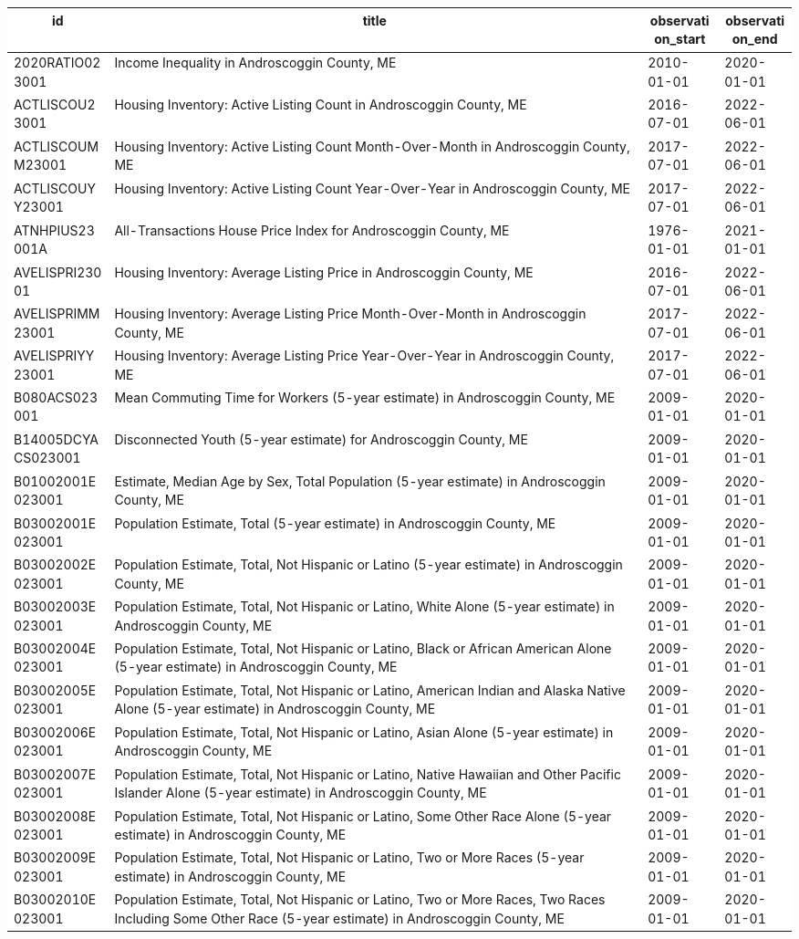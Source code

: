 | id                        | title                                                                                                                                                                            | observation_start   | observation_end   |
|---------------------------|----------------------------------------------------------------------------------------------------------------------------------------------------------------------------------|---------------------|-------------------|
| 2020RATIO023001           | Income Inequality in Androscoggin County, ME                                                                                                                                     | 2010-01-01          | 2020-01-01        |
| ACTLISCOU23001            | Housing Inventory: Active Listing Count in Androscoggin County, ME                                                                                                               | 2016-07-01          | 2022-06-01        |
| ACTLISCOUMM23001          | Housing Inventory: Active Listing Count Month-Over-Month in Androscoggin County, ME                                                                                              | 2017-07-01          | 2022-06-01        |
| ACTLISCOUYY23001          | Housing Inventory: Active Listing Count Year-Over-Year in Androscoggin County, ME                                                                                                | 2017-07-01          | 2022-06-01        |
| ATNHPIUS23001A            | All-Transactions House Price Index for Androscoggin County, ME                                                                                                                   | 1976-01-01          | 2021-01-01        |
| AVELISPRI23001            | Housing Inventory: Average Listing Price in Androscoggin County, ME                                                                                                              | 2016-07-01          | 2022-06-01        |
| AVELISPRIMM23001          | Housing Inventory: Average Listing Price Month-Over-Month in Androscoggin County, ME                                                                                             | 2017-07-01          | 2022-06-01        |
| AVELISPRIYY23001          | Housing Inventory: Average Listing Price Year-Over-Year in Androscoggin County, ME                                                                                               | 2017-07-01          | 2022-06-01        |
| B080ACS023001             | Mean Commuting Time for Workers (5-year estimate) in Androscoggin County, ME                                                                                                     | 2009-01-01          | 2020-01-01        |
| B14005DCYACS023001        | Disconnected Youth (5-year estimate) for Androscoggin County, ME                                                                                                                 | 2009-01-01          | 2020-01-01        |
| B01002001E023001          | Estimate, Median Age by Sex, Total Population (5-year estimate) in Androscoggin County, ME                                                                                       | 2009-01-01          | 2020-01-01        |
| B03002001E023001          | Population Estimate, Total (5-year estimate) in Androscoggin County, ME                                                                                                          | 2009-01-01          | 2020-01-01        |
| B03002002E023001          | Population Estimate, Total, Not Hispanic or Latino (5-year estimate) in Androscoggin County, ME                                                                                  | 2009-01-01          | 2020-01-01        |
| B03002003E023001          | Population Estimate, Total, Not Hispanic or Latino, White Alone (5-year estimate) in Androscoggin County, ME                                                                     | 2009-01-01          | 2020-01-01        |
| B03002004E023001          | Population Estimate, Total, Not Hispanic or Latino, Black or African American Alone (5-year estimate) in Androscoggin County, ME                                                 | 2009-01-01          | 2020-01-01        |
| B03002005E023001          | Population Estimate, Total, Not Hispanic or Latino, American Indian and Alaska Native Alone (5-year estimate) in Androscoggin County, ME                                         | 2009-01-01          | 2020-01-01        |
| B03002006E023001          | Population Estimate, Total, Not Hispanic or Latino, Asian Alone (5-year estimate) in Androscoggin County, ME                                                                     | 2009-01-01          | 2020-01-01        |
| B03002007E023001          | Population Estimate, Total, Not Hispanic or Latino, Native Hawaiian and Other Pacific Islander Alone (5-year estimate) in Androscoggin County, ME                                | 2009-01-01          | 2020-01-01        |
| B03002008E023001          | Population Estimate, Total, Not Hispanic or Latino, Some Other Race Alone (5-year estimate) in Androscoggin County, ME                                                           | 2009-01-01          | 2020-01-01        |
| B03002009E023001          | Population Estimate, Total, Not Hispanic or Latino, Two or More Races (5-year estimate) in Androscoggin County, ME                                                               | 2009-01-01          | 2020-01-01        |
| B03002010E023001          | Population Estimate, Total, Not Hispanic or Latino, Two or More Races, Two Races Including Some Other Race (5-year estimate) in Androscoggin County, ME                          | 2009-01-01          | 2020-01-01        |